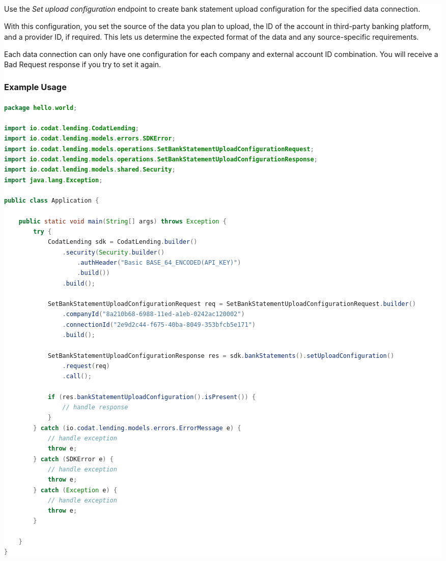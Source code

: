 Use the *Set upload configuration* endpoint to create bank statement upload configuration for the specified data connection. 

With this configuration, you set the source of the data you plan to upload, the ID of the account in third-party banking platform, and a provider ID, if required. This lets us determine the expected format of the data and any source-specific requirements.

Each data connection can only have one configuration for each company and external account ID combination. You will receive a Bad Request response if you try to set it again. 

### Example Usage

```java
package hello.world;

import io.codat.lending.CodatLending;
import io.codat.lending.models.errors.SDKError;
import io.codat.lending.models.operations.SetBankStatementUploadConfigurationRequest;
import io.codat.lending.models.operations.SetBankStatementUploadConfigurationResponse;
import io.codat.lending.models.shared.Security;
import java.lang.Exception;

public class Application {

    public static void main(String[] args) throws Exception {
        try {
            CodatLending sdk = CodatLending.builder()
                .security(Security.builder()
                    .authHeader("Basic BASE_64_ENCODED(API_KEY)")
                    .build())
                .build();

            SetBankStatementUploadConfigurationRequest req = SetBankStatementUploadConfigurationRequest.builder()
                .companyId("8a210b68-6988-11ed-a1eb-0242ac120002")
                .connectionId("2e9d2c44-f675-40ba-8049-353bfcb5e171")
                .build();

            SetBankStatementUploadConfigurationResponse res = sdk.bankStatements().setUploadConfiguration()
                .request(req)
                .call();

            if (res.bankStatementUploadConfiguration().isPresent()) {
                // handle response
            }
        } catch (io.codat.lending.models.errors.ErrorMessage e) {
            // handle exception
            throw e;
        } catch (SDKError e) {
            // handle exception
            throw e;
        } catch (Exception e) {
            // handle exception
            throw e;
        }

    }
}
```
